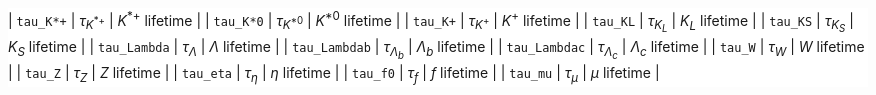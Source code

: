 | `tau_K*+` | $\tau_{K^{*+}}$ | $K^{*+}$ lifetime |
| `tau_K*0` | $\tau_{K^{*0}}$ | $K^{*0}$ lifetime |
| `tau_K+` | $\tau_{K^{+}}$ | $K^{+}$ lifetime |
| `tau_KL` | $\tau_{K_{L}}$ | $K_{L}$ lifetime |
| `tau_KS` | $\tau_{K_{S}}$ | $K_{S}$ lifetime |
| `tau_Lambda` | $\tau_{\Lambda}$ | $\Lambda$ lifetime |
| `tau_Lambdab` | $\tau_{\Lambda_{b}}$ | $\Lambda_{b}$ lifetime |
| `tau_Lambdac` | $\tau_{\Lambda_{c}}$ | $\Lambda_{c}$ lifetime |
| `tau_W` | $\tau_{W}$ | $W$ lifetime |
| `tau_Z` | $\tau_{Z}$ | $Z$ lifetime |
| `tau_eta` | $\tau_{\eta}$ | $\eta$ lifetime |
| `tau_f0` | $\tau_{f}$ | $f$ lifetime |
| `tau_mu` | $\tau_{\mu}$ | $\mu$ lifetime |
